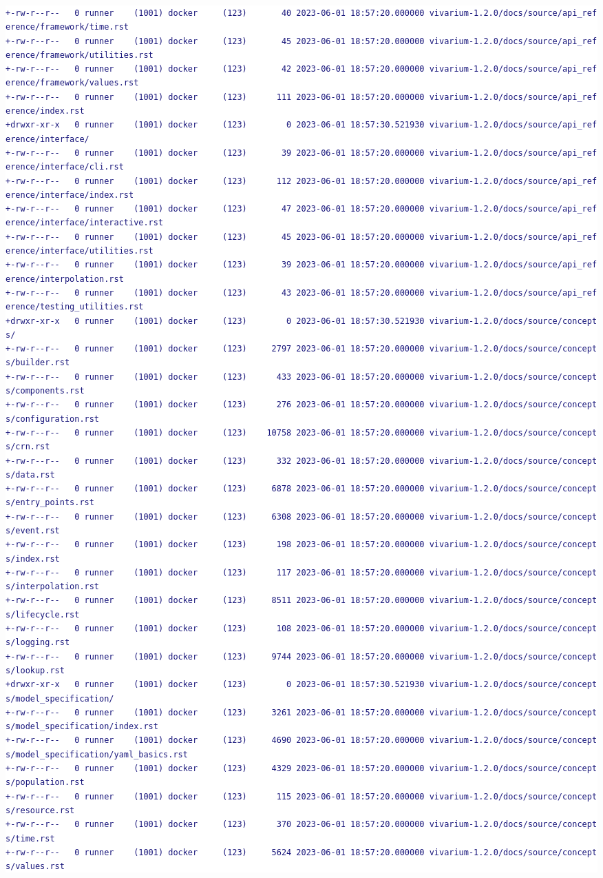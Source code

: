 ```diff
+-rw-r--r--   0 runner    (1001) docker     (123)       40 2023-06-01 18:57:20.000000 vivarium-1.2.0/docs/source/api_reference/framework/time.rst
+-rw-r--r--   0 runner    (1001) docker     (123)       45 2023-06-01 18:57:20.000000 vivarium-1.2.0/docs/source/api_reference/framework/utilities.rst
+-rw-r--r--   0 runner    (1001) docker     (123)       42 2023-06-01 18:57:20.000000 vivarium-1.2.0/docs/source/api_reference/framework/values.rst
+-rw-r--r--   0 runner    (1001) docker     (123)      111 2023-06-01 18:57:20.000000 vivarium-1.2.0/docs/source/api_reference/index.rst
+drwxr-xr-x   0 runner    (1001) docker     (123)        0 2023-06-01 18:57:30.521930 vivarium-1.2.0/docs/source/api_reference/interface/
+-rw-r--r--   0 runner    (1001) docker     (123)       39 2023-06-01 18:57:20.000000 vivarium-1.2.0/docs/source/api_reference/interface/cli.rst
+-rw-r--r--   0 runner    (1001) docker     (123)      112 2023-06-01 18:57:20.000000 vivarium-1.2.0/docs/source/api_reference/interface/index.rst
+-rw-r--r--   0 runner    (1001) docker     (123)       47 2023-06-01 18:57:20.000000 vivarium-1.2.0/docs/source/api_reference/interface/interactive.rst
+-rw-r--r--   0 runner    (1001) docker     (123)       45 2023-06-01 18:57:20.000000 vivarium-1.2.0/docs/source/api_reference/interface/utilities.rst
+-rw-r--r--   0 runner    (1001) docker     (123)       39 2023-06-01 18:57:20.000000 vivarium-1.2.0/docs/source/api_reference/interpolation.rst
+-rw-r--r--   0 runner    (1001) docker     (123)       43 2023-06-01 18:57:20.000000 vivarium-1.2.0/docs/source/api_reference/testing_utilities.rst
+drwxr-xr-x   0 runner    (1001) docker     (123)        0 2023-06-01 18:57:30.521930 vivarium-1.2.0/docs/source/concepts/
+-rw-r--r--   0 runner    (1001) docker     (123)     2797 2023-06-01 18:57:20.000000 vivarium-1.2.0/docs/source/concepts/builder.rst
+-rw-r--r--   0 runner    (1001) docker     (123)      433 2023-06-01 18:57:20.000000 vivarium-1.2.0/docs/source/concepts/components.rst
+-rw-r--r--   0 runner    (1001) docker     (123)      276 2023-06-01 18:57:20.000000 vivarium-1.2.0/docs/source/concepts/configuration.rst
+-rw-r--r--   0 runner    (1001) docker     (123)    10758 2023-06-01 18:57:20.000000 vivarium-1.2.0/docs/source/concepts/crn.rst
+-rw-r--r--   0 runner    (1001) docker     (123)      332 2023-06-01 18:57:20.000000 vivarium-1.2.0/docs/source/concepts/data.rst
+-rw-r--r--   0 runner    (1001) docker     (123)     6878 2023-06-01 18:57:20.000000 vivarium-1.2.0/docs/source/concepts/entry_points.rst
+-rw-r--r--   0 runner    (1001) docker     (123)     6308 2023-06-01 18:57:20.000000 vivarium-1.2.0/docs/source/concepts/event.rst
+-rw-r--r--   0 runner    (1001) docker     (123)      198 2023-06-01 18:57:20.000000 vivarium-1.2.0/docs/source/concepts/index.rst
+-rw-r--r--   0 runner    (1001) docker     (123)      117 2023-06-01 18:57:20.000000 vivarium-1.2.0/docs/source/concepts/interpolation.rst
+-rw-r--r--   0 runner    (1001) docker     (123)     8511 2023-06-01 18:57:20.000000 vivarium-1.2.0/docs/source/concepts/lifecycle.rst
+-rw-r--r--   0 runner    (1001) docker     (123)      108 2023-06-01 18:57:20.000000 vivarium-1.2.0/docs/source/concepts/logging.rst
+-rw-r--r--   0 runner    (1001) docker     (123)     9744 2023-06-01 18:57:20.000000 vivarium-1.2.0/docs/source/concepts/lookup.rst
+drwxr-xr-x   0 runner    (1001) docker     (123)        0 2023-06-01 18:57:30.521930 vivarium-1.2.0/docs/source/concepts/model_specification/
+-rw-r--r--   0 runner    (1001) docker     (123)     3261 2023-06-01 18:57:20.000000 vivarium-1.2.0/docs/source/concepts/model_specification/index.rst
+-rw-r--r--   0 runner    (1001) docker     (123)     4690 2023-06-01 18:57:20.000000 vivarium-1.2.0/docs/source/concepts/model_specification/yaml_basics.rst
+-rw-r--r--   0 runner    (1001) docker     (123)     4329 2023-06-01 18:57:20.000000 vivarium-1.2.0/docs/source/concepts/population.rst
+-rw-r--r--   0 runner    (1001) docker     (123)      115 2023-06-01 18:57:20.000000 vivarium-1.2.0/docs/source/concepts/resource.rst
+-rw-r--r--   0 runner    (1001) docker     (123)      370 2023-06-01 18:57:20.000000 vivarium-1.2.0/docs/source/concepts/time.rst
+-rw-r--r--   0 runner    (1001) docker     (123)     5624 2023-06-01 18:57:20.000000 vivarium-1.2.0/docs/source/concepts/values.rst
```